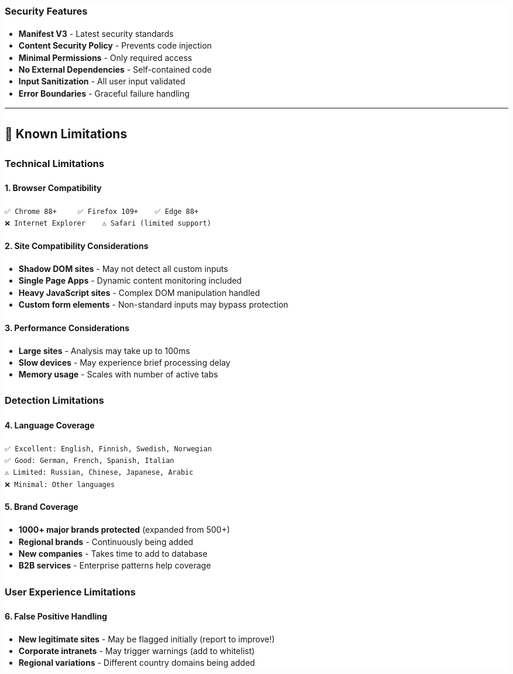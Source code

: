 ### **Security Features**
- **Manifest V3** - Latest security standards
- **Content Security Policy** - Prevents code injection
- **Minimal Permissions** - Only required access
- **No External Dependencies** - Self-contained code
- **Input Sanitization** - All user input validated
- **Error Boundaries** - Graceful failure handling

---

## 🔧 Known Limitations

### **Technical Limitations**

#### **1. Browser Compatibility**
```
✅ Chrome 88+     ✅ Firefox 109+    ✅ Edge 88+
❌ Internet Explorer    ⚠️ Safari (limited support)
```

#### **2. Site Compatibility Considerations**
- **Shadow DOM sites** - May not detect all custom inputs
- **Single Page Apps** - Dynamic content monitoring included
- **Heavy JavaScript sites** - Complex DOM manipulation handled
- **Custom form elements** - Non-standard inputs may bypass protection

#### **3. Performance Considerations**
- **Large sites** - Analysis may take up to 100ms
- **Slow devices** - May experience brief processing delay
- **Memory usage** - Scales with number of active tabs

### **Detection Limitations**

#### **4. Language Coverage**
```
✅ Excellent: English, Finnish, Swedish, Norwegian
✅ Good: German, French, Spanish, Italian
⚠️ Limited: Russian, Chinese, Japanese, Arabic
❌ Minimal: Other languages
```

#### **5. Brand Coverage**
- **1000+ major brands protected** (expanded from 500+)
- **Regional brands** - Continuously being added
- **New companies** - Takes time to add to database
- **B2B services** - Enterprise patterns help coverage

### **User Experience Limitations**

#### **6. False Positive Handling**
- **New legitimate sites** - May be flagged initially (report to improve!)
- **Corporate intranets** - May trigger warnings (add to whitelist)
- **Regional variations** - Different country domains being added
